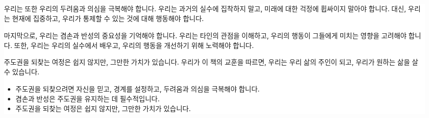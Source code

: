 우리는 또한 우리의 두려움과 의심을 극복해야 합니다. 우리는 과거의 실수에 집착하지 말고, 미래에 대한 걱정에 휩싸이지 말아야 합니다. 대신, 우리는 현재에 집중하고, 우리가 통제할 수 있는 것에 대해 행동해야 합니다.

마지막으로, 우리는 겸손과 반성의 중요성을 기억해야 합니다. 우리는 타인의 관점을 이해하고, 우리의 행동이 그들에게 미치는 영향을 고려해야 합니다. 또한, 우리는 우리의 실수에서 배우고, 우리의 행동을 개선하기 위해 노력해야 합니다.

주도권을 되찾는 여정은 쉽지 않지만, 그만한 가치가 있습니다. 우리가 이 책의 교훈을 따르면, 우리는 우리 삶의 주인이 되고, 우리가 원하는 삶을 살 수 있습니다.



* 주도권을 되찾으려면 자신을 믿고, 경계를 설정하고, 두려움과 의심을 극복해야 합니다.
* 겸손과 반성은 주도권을 유지하는 데 필수적입니다.
* 주도권을 되찾는 여정은 쉽지 않지만, 그만한 가치가 있습니다.